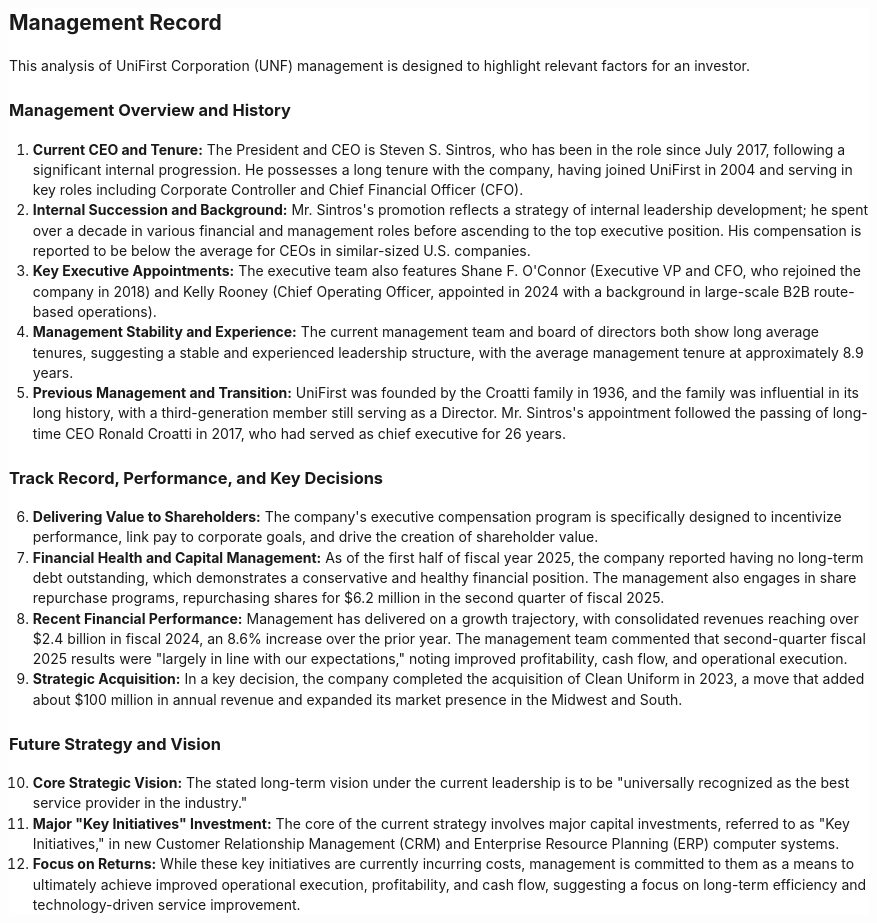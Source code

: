 
## Management Record

This analysis of UniFirst Corporation (UNF) management is designed to highlight relevant factors for an investor.

### Management Overview and History

1.  **Current CEO and Tenure:** The President and CEO is Steven S. Sintros, who has been in the role since July 2017, following a significant internal progression. He possesses a long tenure with the company, having joined UniFirst in 2004 and serving in key roles including Corporate Controller and Chief Financial Officer (CFO).
2.  **Internal Succession and Background:** Mr. Sintros's promotion reflects a strategy of internal leadership development; he spent over a decade in various financial and management roles before ascending to the top executive position. His compensation is reported to be below the average for CEOs in similar-sized U.S. companies.
3.  **Key Executive Appointments:** The executive team also features Shane F. O'Connor (Executive VP and CFO, who rejoined the company in 2018) and Kelly Rooney (Chief Operating Officer, appointed in 2024 with a background in large-scale B2B route-based operations).
4.  **Management Stability and Experience:** The current management team and board of directors both show long average tenures, suggesting a stable and experienced leadership structure, with the average management tenure at approximately 8.9 years.
5.  **Previous Management and Transition:** UniFirst was founded by the Croatti family in 1936, and the family was influential in its long history, with a third-generation member still serving as a Director. Mr. Sintros's appointment followed the passing of long-time CEO Ronald Croatti in 2017, who had served as chief executive for 26 years.

### Track Record, Performance, and Key Decisions

6.  **Delivering Value to Shareholders:** The company's executive compensation program is specifically designed to incentivize performance, link pay to corporate goals, and drive the creation of shareholder value.
7.  **Financial Health and Capital Management:** As of the first half of fiscal year 2025, the company reported having no long-term debt outstanding, which demonstrates a conservative and healthy financial position. The management also engages in share repurchase programs, repurchasing shares for $6.2 million in the second quarter of fiscal 2025.
8.  **Recent Financial Performance:** Management has delivered on a growth trajectory, with consolidated revenues reaching over $2.4 billion in fiscal 2024, an 8.6% increase over the prior year. The management team commented that second-quarter fiscal 2025 results were "largely in line with our expectations," noting improved profitability, cash flow, and operational execution.
9.  **Strategic Acquisition:** In a key decision, the company completed the acquisition of Clean Uniform in 2023, a move that added about $100 million in annual revenue and expanded its market presence in the Midwest and South.

### Future Strategy and Vision

10. **Core Strategic Vision:** The stated long-term vision under the current leadership is to be "universally recognized as the best service provider in the industry."
11. **Major "Key Initiatives" Investment:** The core of the current strategy involves major capital investments, referred to as "Key Initiatives," in new Customer Relationship Management (CRM) and Enterprise Resource Planning (ERP) computer systems.
12. **Focus on Returns:** While these key initiatives are currently incurring costs, management is committed to them as a means to ultimately achieve improved operational execution, profitability, and cash flow, suggesting a focus on long-term efficiency and technology-driven service improvement.
